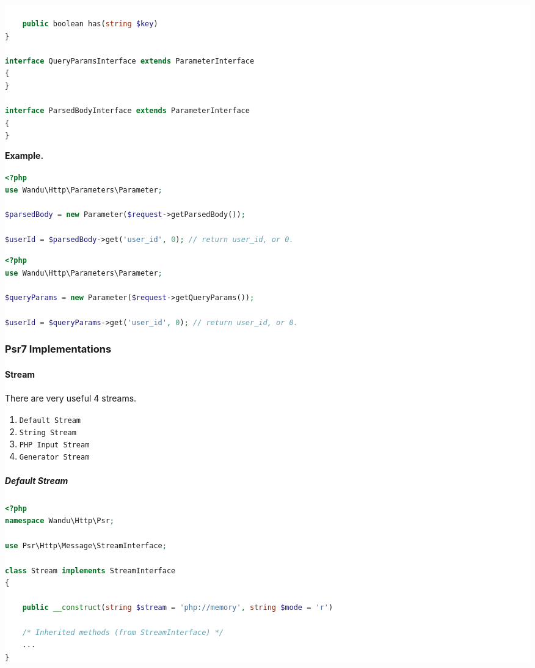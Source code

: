 ```php

    public boolean has(string $key)
}

interface QueryParamsInterface extends ParameterInterface
{
}

interface ParsedBodyInterface extends ParameterInterface
{
}
```

**Example.**

```php
<?php
use Wandu\Http\Parameters\Parameter;

$parsedBody = new Parameter($request->getParsedBody());

$userId = $parsedBody->get('user_id', 0); // return user_id, or 0.
```

```php
<?php
use Wandu\Http\Parameters\Parameter;

$queryParams = new Parameter($request->getQueryParams());

$userId = $queryParams->get('user_id', 0); // return user_id, or 0.
```

### Psr7 Implementations

#### Stream

There are very useful 4 streams.

1. `Default Stream`
1. `String Stream`
1. `PHP Input Stream`
1. `Generator Stream`

##### Default Stream

```php
<?php
namespace Wandu\Http\Psr;

use Psr\Http\Message\StreamInterface;

class Stream implements StreamInterface
{

    public __construct(string $stream = 'php://memory', string $mode = 'r')
    
    /* Inherited methods (from StreamInterface) */
    ...
}
```

